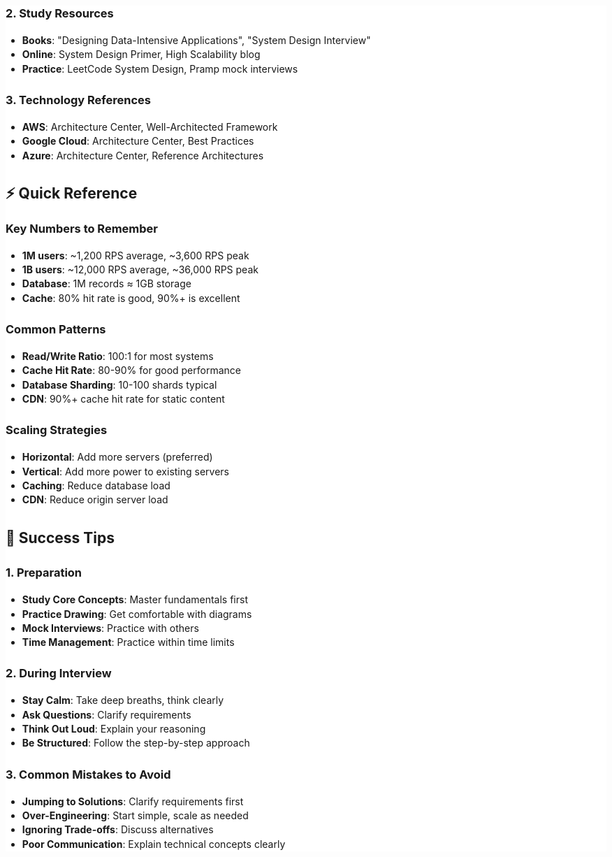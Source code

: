 ### 2. Study Resources
- **Books**: "Designing Data-Intensive Applications", "System Design Interview"
- **Online**: System Design Primer, High Scalability blog
- **Practice**: LeetCode System Design, Pramp mock interviews

### 3. Technology References
- **AWS**: Architecture Center, Well-Architected Framework
- **Google Cloud**: Architecture Center, Best Practices
- **Azure**: Architecture Center, Reference Architectures

## ⚡ Quick Reference

### Key Numbers to Remember
- **1M users**: ~1,200 RPS average, ~3,600 RPS peak
- **1B users**: ~12,000 RPS average, ~36,000 RPS peak
- **Database**: 1M records ≈ 1GB storage
- **Cache**: 80% hit rate is good, 90%+ is excellent

### Common Patterns
- **Read/Write Ratio**: 100:1 for most systems
- **Cache Hit Rate**: 80-90% for good performance
- **Database Sharding**: 10-100 shards typical
- **CDN**: 90%+ cache hit rate for static content

### Scaling Strategies
- **Horizontal**: Add more servers (preferred)
- **Vertical**: Add more power to existing servers
- **Caching**: Reduce database load
- **CDN**: Reduce origin server load

## 🎯 Success Tips

### 1. Preparation
- **Study Core Concepts**: Master fundamentals first
- **Practice Drawing**: Get comfortable with diagrams
- **Mock Interviews**: Practice with others
- **Time Management**: Practice within time limits

### 2. During Interview
- **Stay Calm**: Take deep breaths, think clearly
- **Ask Questions**: Clarify requirements
- **Think Out Loud**: Explain your reasoning
- **Be Structured**: Follow the step-by-step approach

### 3. Common Mistakes to Avoid
- **Jumping to Solutions**: Clarify requirements first
- **Over-Engineering**: Start simple, scale as needed
- **Ignoring Trade-offs**: Discuss alternatives
- **Poor Communication**: Explain technical concepts clearly
